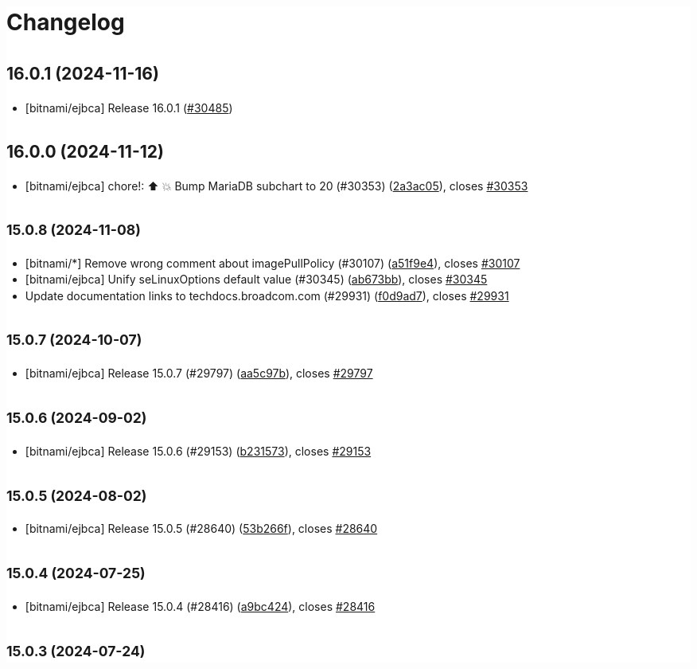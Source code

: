 # Changelog

## 16.0.1 (2024-11-16)

* [bitnami/ejbca] Release 16.0.1 ([#30485](https://github.com/bitnami/charts/pull/30485))

## 16.0.0 (2024-11-12)

* [bitnami/ejbca] chore!: :arrow_up: :boom: Bump MariaDB subchart to 20 (#30353) ([2a3ac05](https://github.com/bitnami/charts/commit/2a3ac052276cd11e387062525b5a9aa902d2263b)), closes [#30353](https://github.com/bitnami/charts/issues/30353)

## <small>15.0.8 (2024-11-08)</small>

* [bitnami/*] Remove wrong comment about imagePullPolicy (#30107) ([a51f9e4](https://github.com/bitnami/charts/commit/a51f9e4bb0fbf77199512d35de7ac8abe055d026)), closes [#30107](https://github.com/bitnami/charts/issues/30107)
* [bitnami/ejbca] Unify seLinuxOptions default value (#30345) ([ab673bb](https://github.com/bitnami/charts/commit/ab673bba8586f42cf8ba3829cb36c65b7ecb6123)), closes [#30345](https://github.com/bitnami/charts/issues/30345)
* Update documentation links to techdocs.broadcom.com (#29931) ([f0d9ad7](https://github.com/bitnami/charts/commit/f0d9ad78f39f633d275fc576d32eae78ded4d0b8)), closes [#29931](https://github.com/bitnami/charts/issues/29931)

## <small>15.0.7 (2024-10-07)</small>

* [bitnami/ejbca] Release 15.0.7 (#29797) ([aa5c97b](https://github.com/bitnami/charts/commit/aa5c97b569178b60e2c792fa047b24b64a132d67)), closes [#29797](https://github.com/bitnami/charts/issues/29797)

## <small>15.0.6 (2024-09-02)</small>

* [bitnami/ejbca] Release 15.0.6 (#29153) ([b231573](https://github.com/bitnami/charts/commit/b231573de91e7ec3839af39c74ba3ad5c305f86a)), closes [#29153](https://github.com/bitnami/charts/issues/29153)

## <small>15.0.5 (2024-08-02)</small>

* [bitnami/ejbca] Release 15.0.5 (#28640) ([53b266f](https://github.com/bitnami/charts/commit/53b266f373d16fb122a81a172d0bb932bad87759)), closes [#28640](https://github.com/bitnami/charts/issues/28640)

## <small>15.0.4 (2024-07-25)</small>

* [bitnami/ejbca] Release 15.0.4 (#28416) ([a9bc424](https://github.com/bitnami/charts/commit/a9bc424d20229cdeaabf7f16eed51152e1b8d110)), closes [#28416](https://github.com/bitnami/charts/issues/28416)

## <small>15.0.3 (2024-07-24)</small>
